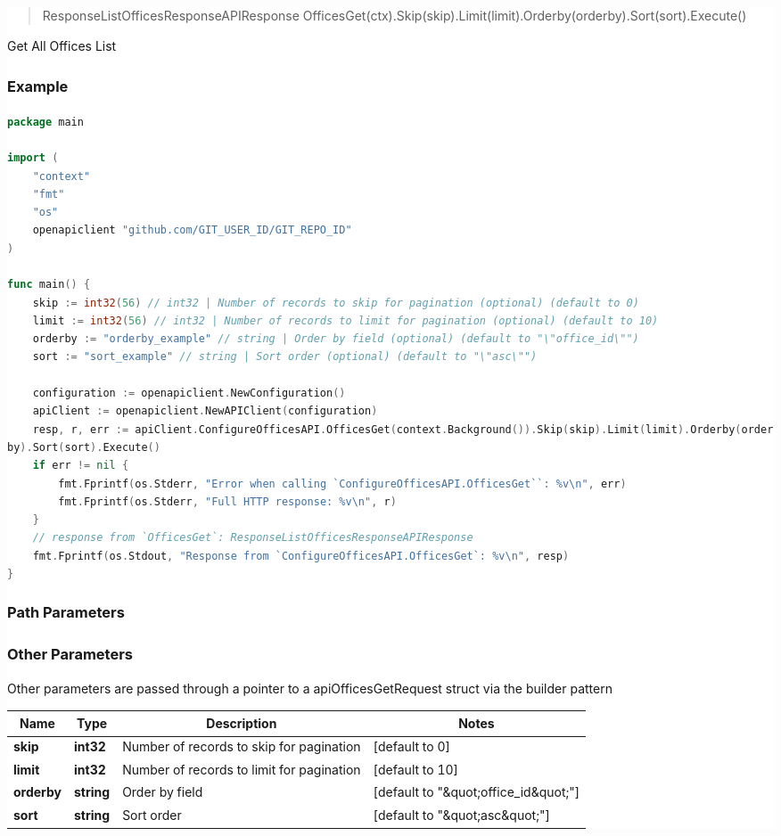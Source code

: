 > ResponseListOfficesResponseAPIResponse OfficesGet(ctx).Skip(skip).Limit(limit).Orderby(orderby).Sort(sort).Execute()

Get All Offices List



### Example

```go
package main

import (
	"context"
	"fmt"
	"os"
	openapiclient "github.com/GIT_USER_ID/GIT_REPO_ID"
)

func main() {
	skip := int32(56) // int32 | Number of records to skip for pagination (optional) (default to 0)
	limit := int32(56) // int32 | Number of records to limit for pagination (optional) (default to 10)
	orderby := "orderby_example" // string | Order by field (optional) (default to "\"office_id\"")
	sort := "sort_example" // string | Sort order (optional) (default to "\"asc\"")

	configuration := openapiclient.NewConfiguration()
	apiClient := openapiclient.NewAPIClient(configuration)
	resp, r, err := apiClient.ConfigureOfficesAPI.OfficesGet(context.Background()).Skip(skip).Limit(limit).Orderby(orderby).Sort(sort).Execute()
	if err != nil {
		fmt.Fprintf(os.Stderr, "Error when calling `ConfigureOfficesAPI.OfficesGet``: %v\n", err)
		fmt.Fprintf(os.Stderr, "Full HTTP response: %v\n", r)
	}
	// response from `OfficesGet`: ResponseListOfficesResponseAPIResponse
	fmt.Fprintf(os.Stdout, "Response from `ConfigureOfficesAPI.OfficesGet`: %v\n", resp)
}
```

### Path Parameters



### Other Parameters

Other parameters are passed through a pointer to a apiOfficesGetRequest struct via the builder pattern


Name | Type | Description  | Notes
------------- | ------------- | ------------- | -------------
 **skip** | **int32** | Number of records to skip for pagination | [default to 0]
 **limit** | **int32** | Number of records to limit for pagination | [default to 10]
 **orderby** | **string** | Order by field | [default to &quot;\&quot;office_id\&quot;&quot;]
 **sort** | **string** | Sort order | [default to &quot;\&quot;asc\&quot;&quot;]
